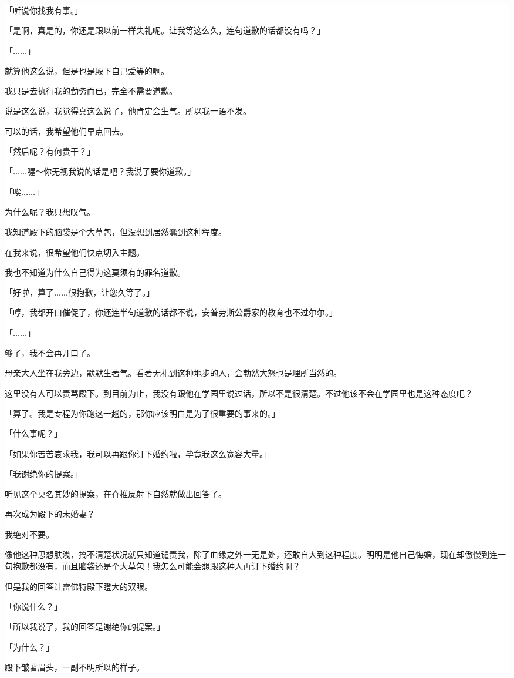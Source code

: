 「听说你找我有事。」

「是啊，真是的，你还是跟以前一样失礼呢。让我等这么久，连句道歉的话都没有吗？」

「……」

就算他这么说，但是也是殿下自己爱等的啊。

我只是去执行我的勤务而已，完全不需要道歉。

说是这么说，我觉得真这么说了，他肯定会生气。所以我一语不发。

可以的话，我希望他们早点回去。

「然后呢？有何贵干？」

「……喔～你无视我说的话是吧？我说了要你道歉。」

「唉……」

为什么呢？我只想叹气。

我知道殿下的脑袋是个大草包，但没想到居然蠢到这种程度。

在我来说，很希望他们快点切入主题。

我也不知道为什么自己得为这莫须有的罪名道歉。

「好啦，算了……很抱歉，让您久等了。」

「哼，我都开口催促了，你还连半句道歉的话都不说，安普劳斯公爵家的教育也不过尔尔。」

「……」

够了，我不会再开口了。

母亲大人坐在我旁边，默默生著气。看著无礼到这种地步的人，会勃然大怒也是理所当然的。

这里没有人可以责骂殿下。到目前为止，我没有跟他在学园里说过话，所以不是很清楚。不过他该不会在学园里也是这种态度吧？

「算了。我是专程为你跑这一趟的，那你应该明白是为了很重要的事来的。」

「什么事呢？」

「如果你苦苦哀求我，我可以再跟你订下婚约啦，毕竟我这么宽容大量。」

「我谢绝你的提案。」

听见这个莫名其妙的提案，在脊椎反射下自然就做出回答了。

再次成为殿下的未婚妻？

我绝对不要。

像他这种思想肤浅，搞不清楚状况就只知道谴责我，除了血缘之外一无是处，还敢自大到这种程度。明明是他自己悔婚，现在却傲慢到连一句抱歉都没有，而且脑袋还是个大草包！我怎么可能会想跟这种人再订下婚约啊？

但是我的回答让雷佛特殿下瞪大的双眼。

「你说什么？」

「所以我说了，我的回答是谢绝你的提案。」

「为什么？」

殿下皱著眉头，一副不明所以的样子。
